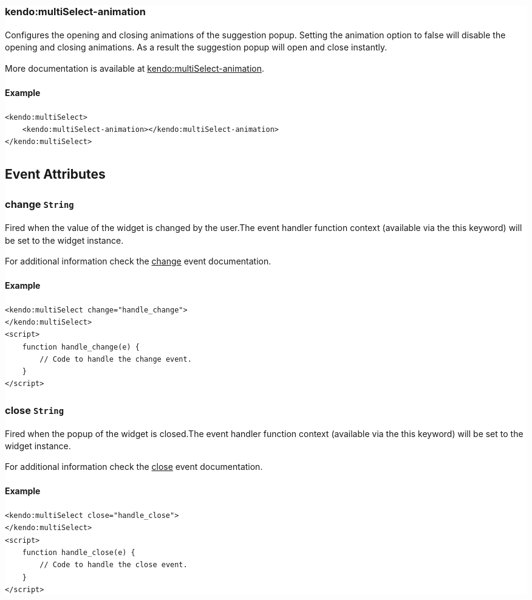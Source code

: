 ### kendo:multiSelect-animation

Configures the opening and closing animations of the suggestion popup. Setting the animation option to false will disable the opening and closing animations. As a result the suggestion popup will open and close instantly.

More documentation is available at [kendo:multiSelect-animation](/kendo-ui/api/wrappers/jsp/multiselect/animation).

#### Example

    <kendo:multiSelect>
        <kendo:multiSelect-animation></kendo:multiSelect-animation>
    </kendo:multiSelect>


## Event Attributes

### change `String`

Fired when the value of the widget is changed by the user.The event handler function context (available via the this keyword) will be set to the widget instance.


For additional information check the [change](/kendo-ui/api/web/multiselect#events-change) event documentation.

#### Example
    <kendo:multiSelect change="handle_change">
    </kendo:multiSelect>
    <script>
        function handle_change(e) {
            // Code to handle the change event.
        }
    </script>

### close `String`

Fired when the popup of the widget is closed.The event handler function context (available via the this keyword) will be set to the widget instance.


For additional information check the [close](/kendo-ui/api/web/multiselect#events-close) event documentation.

#### Example
    <kendo:multiSelect close="handle_close">
    </kendo:multiSelect>
    <script>
        function handle_close(e) {
            // Code to handle the close event.
        }
    </script>
